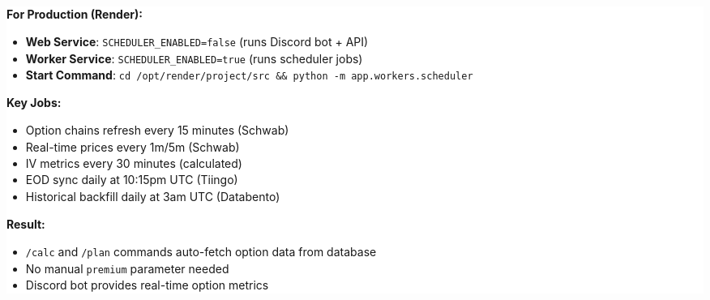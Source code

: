 **For Production (Render):**
- **Web Service**: `SCHEDULER_ENABLED=false` (runs Discord bot + API)
- **Worker Service**: `SCHEDULER_ENABLED=true` (runs scheduler jobs)
- **Start Command**: `cd /opt/render/project/src && python -m app.workers.scheduler`

**Key Jobs:**
- Option chains refresh every 15 minutes (Schwab)
- Real-time prices every 1m/5m (Schwab)
- IV metrics every 30 minutes (calculated)
- EOD sync daily at 10:15pm UTC (Tiingo)
- Historical backfill daily at 3am UTC (Databento)

**Result:**
- `/calc` and `/plan` commands auto-fetch option data from database
- No manual `premium` parameter needed
- Discord bot provides real-time option metrics
